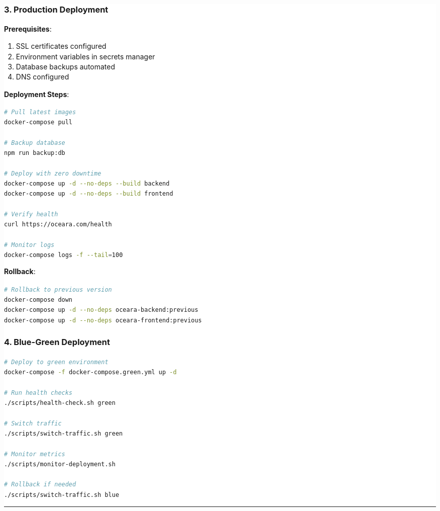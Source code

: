 ### 3. **Production Deployment**

**Prerequisites**:
1. SSL certificates configured
2. Environment variables in secrets manager
3. Database backups automated
4. DNS configured

**Deployment Steps**:
```bash
# Pull latest images
docker-compose pull

# Backup database
npm run backup:db

# Deploy with zero downtime
docker-compose up -d --no-deps --build backend
docker-compose up -d --no-deps --build frontend

# Verify health
curl https://oceara.com/health

# Monitor logs
docker-compose logs -f --tail=100
```

**Rollback**:
```bash
# Rollback to previous version
docker-compose down
docker-compose up -d --no-deps oceara-backend:previous
docker-compose up -d --no-deps oceara-frontend:previous
```

### 4. **Blue-Green Deployment**

```bash
# Deploy to green environment
docker-compose -f docker-compose.green.yml up -d

# Run health checks
./scripts/health-check.sh green

# Switch traffic
./scripts/switch-traffic.sh green

# Monitor metrics
./scripts/monitor-deployment.sh

# Rollback if needed
./scripts/switch-traffic.sh blue
```

---